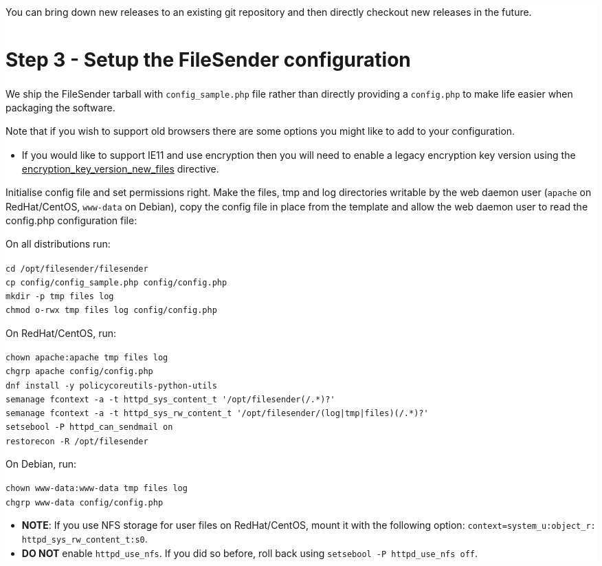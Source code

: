 You can bring down new releases to an existing git repository and then
directly checkout new releases in the future.



# Step 3 - Setup the FileSender configuration

We ship the FileSender tarball with `config_sample.php` file rather
than directly providing a `config.php` to make life easier when
packaging the software.

Note that if you wish to support old browsers there are some options you
might like to add to your configuration.

* If you would like to support IE11 and use encryption then you will
  need to enable a legacy encryption key version using the
  [encryption_key_version_new_files](https://docs.filesender.org/filesender/v3.0/admin/configuration/#encryption_key_version_new_files)
  directive.

Initialise config file and set permissions right. Make the files, tmp
and log directories writable by the web daemon user (`apache` on
RedHat/CentOS, `www-data` on Debian), copy the config file in place
from the template and allow the web daemon user to read the config.php
configuration file:

On all distributions run:

```
cd /opt/filesender/filesender
cp config/config_sample.php config/config.php
mkdir -p tmp files log
chmod o-rwx tmp files log config/config.php
```

On RedHat/CentOS, run:

```
chown apache:apache tmp files log
chgrp apache config/config.php
dnf install -y policycoreutils-python-utils
semanage fcontext -a -t httpd_sys_content_t '/opt/filesender(/.*)?'
semanage fcontext -a -t httpd_sys_rw_content_t '/opt/filesender/(log|tmp|files)(/.*)?'
setsebool -P httpd_can_sendmail on
restorecon -R /opt/filesender
```

On Debian, run:

```
chown www-data:www-data tmp files log
chgrp www-data config/config.php
```

* **NOTE**: If you use NFS storage for user files on RedHat/CentOS, mount it with the following option: `context=system_u:object_r:httpd_sys_rw_content_t:s0`.
* **DO NOT** enable `httpd_use_nfs`. If you did so before, roll back using `setsebool -P httpd_use_nfs off`.
